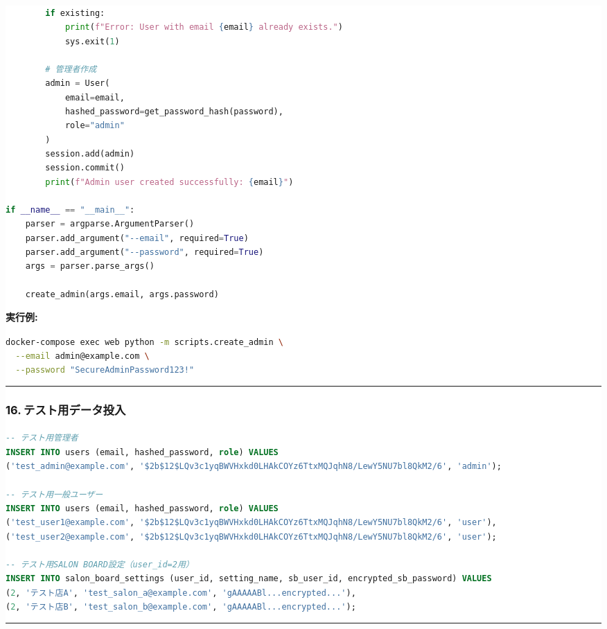 ```python
        if existing:
            print(f"Error: User with email {email} already exists.")
            sys.exit(1)

        # 管理者作成
        admin = User(
            email=email,
            hashed_password=get_password_hash(password),
            role="admin"
        )
        session.add(admin)
        session.commit()
        print(f"Admin user created successfully: {email}")

if __name__ == "__main__":
    parser = argparse.ArgumentParser()
    parser.add_argument("--email", required=True)
    parser.add_argument("--password", required=True)
    args = parser.parse_args()

    create_admin(args.email, args.password)
```

**実行例:**
```bash
docker-compose exec web python -m scripts.create_admin \
  --email admin@example.com \
  --password "SecureAdminPassword123!"
```

---

### **16. テスト用データ投入**

```sql
-- テスト用管理者
INSERT INTO users (email, hashed_password, role) VALUES
('test_admin@example.com', '$2b$12$LQv3c1yqBWVHxkd0LHAkCOYz6TtxMQJqhN8/LewY5NU7bl8QkM2/6', 'admin');

-- テスト用一般ユーザー
INSERT INTO users (email, hashed_password, role) VALUES
('test_user1@example.com', '$2b$12$LQv3c1yqBWVHxkd0LHAkCOYz6TtxMQJqhN8/LewY5NU7bl8QkM2/6', 'user'),
('test_user2@example.com', '$2b$12$LQv3c1yqBWVHxkd0LHAkCOYz6TtxMQJqhN8/LewY5NU7bl8QkM2/6', 'user');

-- テスト用SALON BOARD設定（user_id=2用）
INSERT INTO salon_board_settings (user_id, setting_name, sb_user_id, encrypted_sb_password) VALUES
(2, 'テスト店A', 'test_salon_a@example.com', 'gAAAAABl...encrypted...'),
(2, 'テスト店B', 'test_salon_b@example.com', 'gAAAAABl...encrypted...');
```

---
